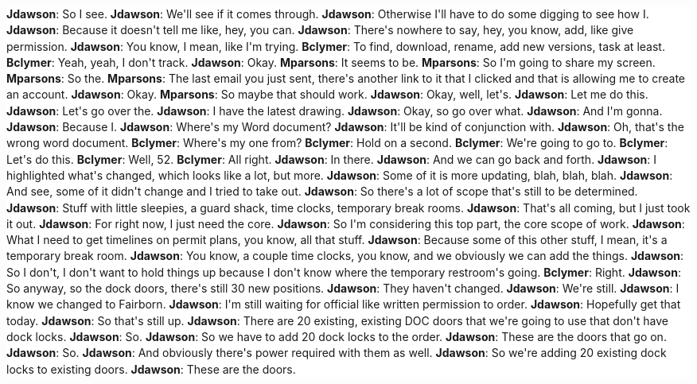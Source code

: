 **Jdawson**: So I see.
**Jdawson**: We'll see if it comes through.
**Jdawson**: Otherwise I'll have to do some digging to see how I.
**Jdawson**: Because it doesn't tell me like, hey, you can.
**Jdawson**: There's nowhere to say, hey, you know, add, like give permission.
**Jdawson**: You know, I mean, like I'm trying.
**Bclymer**: To find, download, rename, add new versions, task at least.
**Bclymer**: Yeah, yeah, I don't track.
**Jdawson**: Okay.
**Mparsons**: It seems to be.
**Mparsons**: So I'm going to share my screen.
**Mparsons**: So the.
**Mparsons**: The last email you just sent, there's another link to it that I clicked and that is allowing me to create an account.
**Jdawson**: Okay.
**Mparsons**: So maybe that should work.
**Jdawson**: Okay, well, let's.
**Jdawson**: Let me do this.
**Jdawson**: Let's go over the.
**Jdawson**: I have the latest drawing.
**Jdawson**: Okay, so go over what.
**Jdawson**: And I'm gonna.
**Jdawson**: Because I.
**Jdawson**: Where's my Word document?
**Jdawson**: It'll be kind of conjunction with.
**Jdawson**: Oh, that's the wrong word document.
**Bclymer**: Where's my one from?
**Bclymer**: Hold on a second.
**Bclymer**: We're going to go to.
**Bclymer**: Let's do this.
**Bclymer**: Well, 52.
**Bclymer**: All right.
**Jdawson**: In there.
**Jdawson**: And we can go back and forth.
**Jdawson**: I highlighted what's changed, which looks like a lot, but more.
**Jdawson**: Some of it is more updating, blah, blah, blah.
**Jdawson**: And see, some of it didn't change and I tried to take out.
**Jdawson**: So there's a lot of scope that's still to be determined.
**Jdawson**: Stuff with little sleepies, a guard shack, time clocks, temporary break rooms.
**Jdawson**: That's all coming, but I just took it out.
**Jdawson**: For right now, I just need the core.
**Jdawson**: So I'm considering this top part, the core scope of work.
**Jdawson**: What I need to get timelines on permit plans, you know, all that stuff.
**Jdawson**: Because some of this other stuff, I mean, it's a temporary break room.
**Jdawson**: You know, a couple time clocks, you know, and we obviously we can add the things.
**Jdawson**: So I don't, I don't want to hold things up because I don't know where the temporary restroom's going.
**Bclymer**: Right.
**Jdawson**: So anyway, so the dock doors, there's still 30 new positions.
**Jdawson**: They haven't changed.
**Jdawson**: We're still.
**Jdawson**: I know we changed to Fairborn.
**Jdawson**: I'm still waiting for official like written permission to order.
**Jdawson**: Hopefully get that today.
**Jdawson**: So that's still up.
**Jdawson**: There are 20 existing, existing DOC doors that we're going to use that don't have dock locks.
**Jdawson**: So.
**Jdawson**: So we have to add 20 dock locks to the order.
**Jdawson**: These are the doors that go on.
**Jdawson**: So.
**Jdawson**: And obviously there's power required with them as well.
**Jdawson**: So we're adding 20 existing dock locks to existing doors.
**Jdawson**: These are the doors.